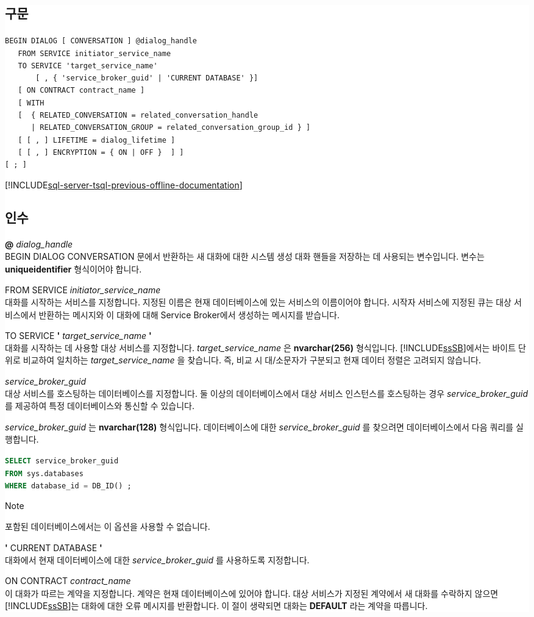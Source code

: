 ## <a name="syntax"></a>구문  
  
```syntaxsql
BEGIN DIALOG [ CONVERSATION ] @dialog_handle  
   FROM SERVICE initiator_service_name  
   TO SERVICE 'target_service_name'  
       [ , { 'service_broker_guid' | 'CURRENT DATABASE' }]   
   [ ON CONTRACT contract_name ]  
   [ WITH  
   [  { RELATED_CONVERSATION = related_conversation_handle   
      | RELATED_CONVERSATION_GROUP = related_conversation_group_id } ]   
   [ [ , ] LIFETIME = dialog_lifetime ]   
   [ [ , ] ENCRYPTION = { ON | OFF }  ] ]  
[ ; ]  
```  
  
[!INCLUDE[sql-server-tsql-previous-offline-documentation](../../includes/sql-server-tsql-previous-offline-documentation.md)]

## <a name="arguments"></a>인수
 **@** _dialog_handle_  
 BEGIN DIALOG CONVERSATION 문에서 반환하는 새 대화에 대한 시스템 생성 대화 핸들을 저장하는 데 사용되는 변수입니다. 변수는 **uniqueidentifier** 형식이어야 합니다.  
  
 FROM SERVICE *initiator_service_name*  
 대화를 시작하는 서비스를 지정합니다. 지정된 이름은 현재 데이터베이스에 있는 서비스의 이름이어야 합니다. 시작자 서비스에 지정된 큐는 대상 서비스에서 반환하는 메시지와 이 대화에 대해 Service Broker에서 생성하는 메시지를 받습니다.  
  
 TO SERVICE **'** _target_service_name_ **'**  
 대화를 시작하는 데 사용할 대상 서비스를 지정합니다. *target_service_name* 은 **nvarchar(256)** 형식입니다. [!INCLUDE[ssSB](../../includes/sssb-md.md)]에서는 바이트 단위로 비교하여 일치하는 *target_service_name* 을 찾습니다. 즉, 비교 시 대/소문자가 구분되고 현재 데이터 정렬은 고려되지 않습니다.  
  
 *service_broker_guid*  
 대상 서비스를 호스팅하는 데이터베이스를 지정합니다. 둘 이상의 데이터베이스에서 대상 서비스 인스턴스를 호스팅하는 경우 *service_broker_guid* 를 제공하여 특정 데이터베이스와 통신할 수 있습니다.  
  
 *service_broker_guid* 는 **nvarchar(128)** 형식입니다. 데이터베이스에 대한 *service_broker_guid* 를 찾으려면 데이터베이스에서 다음 쿼리를 실행합니다.  
  
```sql  
SELECT service_broker_guid  
FROM sys.databases  
WHERE database_id = DB_ID() ;  
```  
  
> [!NOTE]  
>  포함된 데이터베이스에서는 이 옵션을 사용할 수 없습니다.  
  
 **'** CURRENT DATABASE **'**  
 대화에서 현재 데이터베이스에 대한 *service_broker_guid* 를 사용하도록 지정합니다.  
  
 ON CONTRACT *contract_name*  
 이 대화가 따르는 계약을 지정합니다. 계약은 현재 데이터베이스에 있어야 합니다. 대상 서비스가 지정된 계약에서 새 대화를 수락하지 않으면 [!INCLUDE[ssSB](../../includes/sssb-md.md)]는 대화에 대한 오류 메시지를 반환합니다. 이 절이 생략되면 대화는 **DEFAULT** 라는 계약을 따릅니다.  
  